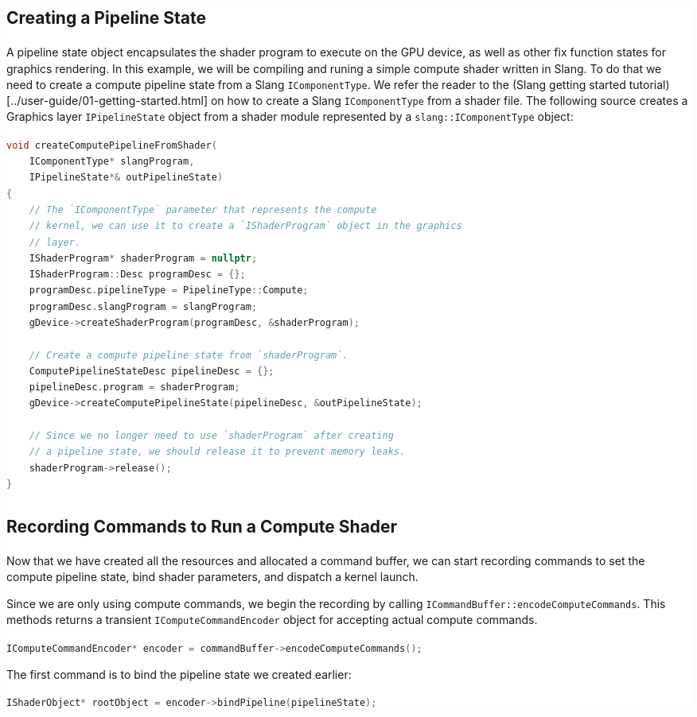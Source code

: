 
Creating a Pipeline State
---------------------------

A pipeline state object encapsulates the shader program to execute on the GPU device, as well as other fix function states for graphics rendering. In this example, we will be compiling and runing a simple compute shader written in Slang. To do that we need to create a compute pipeline state from a Slang `IComponentType`. We refer the reader to the (Slang getting started tutorial)[../user-guide/01-getting-started.html] on how to create a Slang `IComponentType` from a shader file. The following source creates a Graphics layer `IPipelineState` object from a shader module represented by a `slang::IComponentType` object:

```cpp
void createComputePipelineFromShader(
    IComponentType* slangProgram, 
    IPipelineState*& outPipelineState)
{
    // The `IComponentType` parameter that represents the compute
    // kernel, we can use it to create a `IShaderProgram` object in the graphics
    // layer.
    IShaderProgram* shaderProgram = nullptr;
    IShaderProgram::Desc programDesc = {};
    programDesc.pipelineType = PipelineType::Compute;
    programDesc.slangProgram = slangProgram;
    gDevice->createShaderProgram(programDesc, &shaderProgram);
    
    // Create a compute pipeline state from `shaderProgram`.
    ComputePipelineStateDesc pipelineDesc = {};
    pipelineDesc.program = shaderProgram;
    gDevice->createComputePipelineState(pipelineDesc, &outPipelineState);

    // Since we no longer need to use `shaderProgram` after creating
    // a pipeline state, we should release it to prevent memory leaks.
    shaderProgram->release();
}
```

Recording Commands to Run a Compute Shader
------------------------------------

[//]: # (ShortTitle: Recording Commands)

Now that we have created all the resources and allocated a command buffer, we can start recording commands to
set the compute pipeline state, bind shader parameters, and dispatch a kernel launch.

Since we are only using compute commands, we begin the recording by calling `ICommandBuffer::encodeComputeCommands`. This methods returns a transient `IComputeCommandEncoder` object for accepting actual compute commands.

```cpp
IComputeCommandEncoder* encoder = commandBuffer->encodeComputeCommands();
```

The first command is to bind the pipeline state we created earlier:

```cpp
IShaderObject* rootObject = encoder->bindPipeline(pipelineState);
```


[//]: # (ShortTitle: Getting Started)
